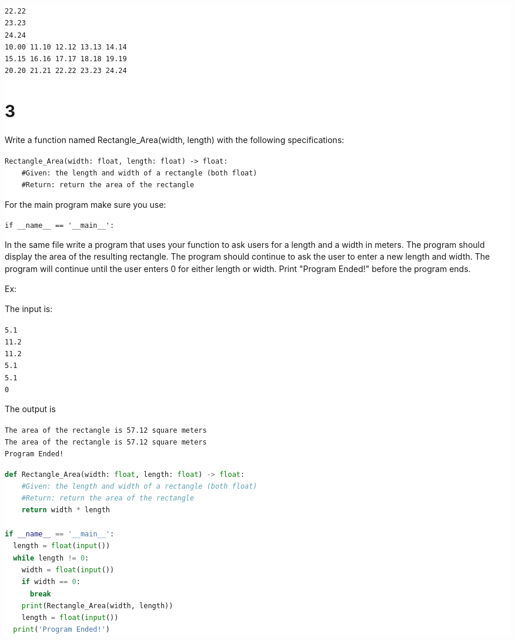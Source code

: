     22.22
    23.23
    24.24
    10.00 11.10 12.12 13.13 14.14
    15.15 16.16 17.17 18.18 19.19
    20.20 21.21 22.22 23.23 24.24


# 3
Write a function named Rectangle_Area(width, length) with the following specifications:
```
Rectangle_Area(width: float, length: float) -> float:
    #Given: the length and width of a rectangle (both float)
    #Return: return the area of the rectangle
```
For the main program make sure you use:
```
if __name__ == '__main__':
```
In the same file write a program that uses your function to ask users for a length and a width in meters. The program should display the area of the resulting rectangle. The program should continue to ask the user to enter a new length and width. The program will continue until the user enters 0 for either length or width. Print "Program Ended!" before the program ends.

Ex:

The input is:
```
5.1
11.2
11.2
5.1
5.1
0
```

The output is
```
The area of the rectangle is 57.12 square meters
The area of the rectangle is 57.12 square meters
Program Ended!
```


```python
def Rectangle_Area(width: float, length: float) -> float:
    #Given: the length and width of a rectangle (both float)
    #Return: return the area of the rectangle
    return width * length

if __name__ == '__main__':
  length = float(input())
  while length != 0:
    width = float(input())
    if width == 0:
      break
    print(Rectangle_Area(width, length))
    length = float(input())
  print('Program Ended!')
```
